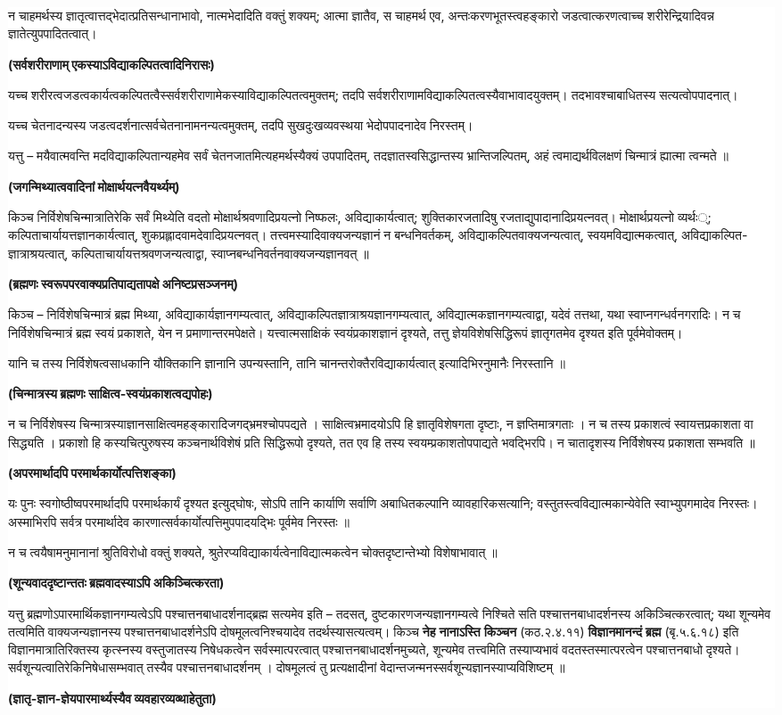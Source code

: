 न चाहमर्थस्य ज्ञातृत्वात्तद्भेदात्प्रतिसन्धानाभावो, नात्मभेदादिति वक्तुं शक्यम्; आत्मा ज्ञातैव, स चाहमर्थ एव, अन्तःकरणभूतस्त्वहङ्कारो जडत्वात्करणत्वाच्च शरीरेन्द्रियादिवन्न ज्ञातेत्युपपादितत्वात्।

**(सर्वशरीराणाम् एकस्याऽविद्याकल्पितत्वादिनिरासः)**

यच्च शरीरत्वजडत्वकार्यत्वकल्पितत्वैस्सर्वशरीराणामेकस्याविद्याकल्पितत्वमुक्तम्; तदपि सर्वशरीराणामविद्याकल्पितत्वस्यैवाभावादयुक्तम्। तदभावश्चाबाधितस्य सत्यत्वोपपादनात्।

यच्च चेतनादन्यस्य जडत्वदर्शनात्सर्वचेतनानामनन्यत्वमुक्तम्, तदपि सुखदुःखव्यवस्थया भेदोपपादनादेव निरस्तम्।

यत्तु – मयैवात्मवन्ति मदविद्याकल्पितान्यहमेव सर्वं चेतनजातमित्यहमर्थस्यैक्यं उपपादितम्, तदज्ञातस्वसिद्धान्तस्य भ्रान्तिजल्पितम्, अहं त्वमाद्यर्थविलक्षणं चिन्मात्रं ह्यात्मा त्वन्मते ॥

**(जगन्मिथ्यात्ववादिनां मोक्षार्थयत्नवैयर्थ्यम्)**

किञ्च निर्विशेषचिन्मात्रातिरेकि सर्वं मिथ्येति वदतो मोक्षार्थश्रवणादिप्रयत्नो निष्फलः, अविद्याकार्यत्वात्; शुक्तिकारजतादिषु रजताद्युपादानादिप्रयत्नवत्। मोक्षार्थप्रयत्नो व्यर्थः्; कल्पिताचार्यायत्तज्ञानकार्यत्वात्, शुकप्रह्लादवामदेवादिप्रयत्नवत्। तत्त्वमस्यादिवाक्यजन्यज्ञानं न बन्धनिवर्तकम्, अविद्याकल्पितवाक्यजन्यत्वात्, स्वयमविद्यात्मकत्वात्, अविद्याकल्पित-ज्ञात्राश्रयत्वात्, कल्पिताचार्यायत्तश्रवणजन्यत्वाद्वा, स्वाप्नबन्धनिवर्तनवाक्यजन्यज्ञानवत् ॥

**(ब्रह्मणः स्वरूपपरवाक्यप्रतिपाद्यतापक्षे अनिष्टप्रसञ्जनम्)**

किञ्च – निर्विशेषचिन्मात्रं ब्रह्म मिथ्या, अविद्याकार्यज्ञानगम्यत्वात्, अविद्याकल्पितज्ञात्राश्रयज्ञानगम्यत्वात्, अविद्यात्मकज्ञानगम्यत्वाद्वा, यदेवं तत्तथा, यथा स्वाप्नगन्धर्वनगरादिः। न च निर्विशेषचिन्मात्रं ब्रह्म स्वयं प्रकाशते, येन न प्रमाणान्तरमपेक्षते। यत्त्वात्मसाक्षिकं स्वयंप्रकाशज्ञानं दृश्यते, तत्तु ज्ञेयविशेषसिद्धिरूपं ज्ञातृगतमेव दृश्यत इति पूर्वमेवोक्तम्।

यानि च तस्य निर्विशेषत्वसाधकानि यौक्तिकानि ज्ञानानि उपन्यस्तानि, तानि चानन्तरोक्तैरविद्याकार्यत्वात् इत्यादिभिरनुमानैः निरस्तानि ॥

**(चिन्मात्रस्य ब्रह्मणः साक्षित्व-स्वयंप्रकाशत्वद्यपोहः)**

न च निर्विशेषस्य चिन्मात्रस्याज्ञानसाक्षित्वमहङ्कारादिजगद्भ्रमश्चोपपद्यते । साक्षित्वभ्रमादयोऽपि हि ज्ञातृविशेषगता दृष्टाः, न ज्ञप्तिमात्रगताः । न च तस्य प्रकाशत्वं स्वायत्तप्रकाशता वा सिद्ध्यति । प्रकाशो हि कस्यचित्पुरुषस्य कञ्चनार्थविशेषं प्रति सिद्धिरूपो दृश्यते, तत एव हि तस्य स्वयम्प्रकाशतोपपाद्यते भवद्भिरपि। न चातादृशस्य निर्विशेषस्य प्रकाशता सम्भवति ॥

**(अपरमार्थादपि परमार्थकार्योत्पत्तिशङ्का)**

यः पुनः स्वगोष्ठीष्वपरमार्थादपि परमार्थकार्यं दृश्यत इत्युद्घोषः, सोऽपि तानि कार्याणि सर्वाणि अबाधितकल्पानि व्यावहारिकसत्यानि; वस्तुतस्त्वविद्यात्मकान्येवेति स्वाभ्युपगमादेव निरस्तः। अस्माभिरपि सर्वत्र परमार्थादेव कारणात्सर्वकार्योत्पत्तिमुपपादयद्भिः पूर्वमेव निरस्तः ॥

न च त्वयैषामनुमानानां श्रुतिविरोधो वक्तुं शक्यते, श्रुतेरप्यविद्याकार्यत्वेनाविद्यात्मकत्वेन चोक्तदृष्टान्तेभ्यो विशेषाभावात् ॥

**(शून्यवाददृष्टान्ततः ब्रह्मवादस्याऽपि अकिञ्चित्करता)**

यत्तु ब्रह्मणोऽपारमार्थिकज्ञानगम्यत्वेऽपि पश्चात्तनबाधादर्शनाद्ब्रह्म सत्यमेव इति – तदसत्, दुष्टकारणजन्यज्ञानगम्यत्वे निश्चिते सति पश्चात्तनबाधादर्शनस्य अकिञ्चित्करत्वात्; यथा शून्यमेव तत्वमिति वाक्यजन्यज्ञानस्य पश्चात्तनबाधादर्शनेऽपि दोषमूलत्वनिश्चयादेव तदर्थस्यासत्यत्वम्। किञ्च **नेह** **नानाऽस्ति** **किञ्चन** (कठ.२.४.११) **विज्ञानमानन्दं** **ब्रह्म** (बृ.५.६.१८) इति विज्ञानमात्रातिरिक्तस्य कृत्स्नस्य वस्तुजातस्य निषेधकत्वेन सर्वस्मात्परत्वात् पश्चात्तनबाधादर्शनमुच्यते, शून्यमेव तत्त्वमिति तस्याप्यभावं वदतस्तस्मात्परत्वेन पश्चात्तनबाधो दृश्यते। सर्वशून्यत्वातिरेकिनिषेधासम्भवात् तस्यैव पश्चात्तनबाधादर्शनम् । दोषमूलत्वं तु प्रत्यक्षादीनां वेदान्तजन्मनस्सर्वशून्यज्ञानस्याप्यविशिष्टम् ॥

**(ज्ञातृ-ज्ञान-ज्ञेयपारमार्थ्यस्यैव व्यवहारव्यव्थाहेतुता)**
